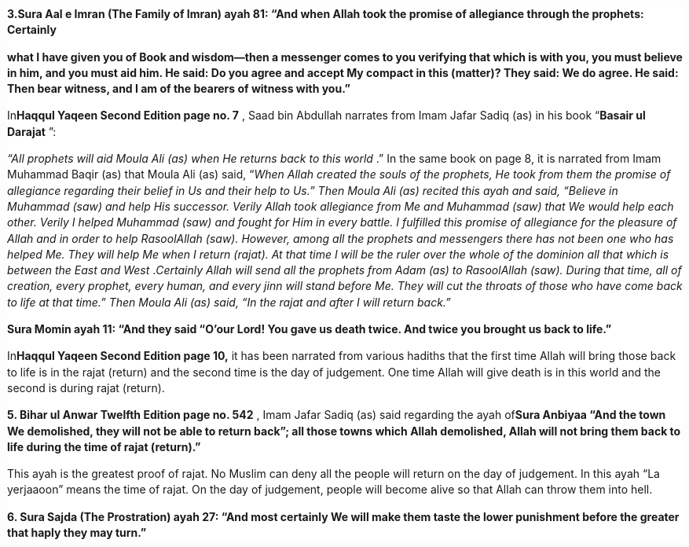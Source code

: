 **3.Sura Aal e Imran (The Family of Imran) ayah 81: “And when Allah took
the promise of allegiance through the prophets: Certainly**

**what I have given you of Book and wisdom—then a messenger comes to you
verifying that which is with you, you must believe in him, and you must
aid him. He said: Do you agree and accept My compact in this (matter)?
They said: We do agree. He said: Then bear witness, and I am of the
bearers of witness with you.”**

In**Haqqul Yaqeen Second Edition page no. 7** , Saad bin Abdullah
narrates from Imam Jafar Sadiq (as) in his book “**Basair ul Darajat**
”:

*“All prophets will aid Moula Ali (as) when He returns back to this
world* .” In the same book on page 8, it is narrated from Imam Muhammad
Baqir (as) that Moula Ali (as) said, “*When Allah created the souls of
the prophets, He took from them the promise of allegiance regarding
their belief in Us and their help to Us.” Then Moula Ali (as) recited
this ayah and said, “Believe in Muhammad (saw) and help His successor.
Verily Allah took allegiance from Me and Muhammad (saw) that We would
help each other. Verily I helped Muhammad (saw) and fought for Him in
every battle. I fulfilled this promise of allegiance for the pleasure of
Allah and in order to help RasoolAllah (saw). However, among all the
prophets and messengers there has not been one who has helped Me. They
will help Me when I return (rajat). At that time I will be the ruler
over the whole of the dominion all that which is between the East and
West* .*Certainly Allah will send all the prophets from Adam (as) to
RasoolAllah (saw). During that time, all of creation, every prophet,
every human, and every jinn will stand before Me. They will cut the
throats of those who have come back to life at that time.” Then Moula
Ali (as) said, “In the rajat and after I will return back.”*

**Sura Momin ayah 11: “And they said “O’our Lord! You gave us death
twice. And twice you brought us back to life.”**

In**Haqqul Yaqeen Second Edition page 10,** it has been narrated from
various hadiths that the first time Allah will bring those back to life
is in the rajat (return) and the second time is the day of judgement.
One time Allah will give death is in this world and the second is during
rajat (return).

**5. Bihar ul Anwar Twelfth Edition page no. 542** , Imam Jafar Sadiq
(as) said regarding the ayah of**Sura Anbiyaa “And the town We
demolished, they will not be able to return back”; all those towns which
Allah demolished, Allah will not bring them back to life during the time
of rajat (return).”**

This ayah is the greatest proof of rajat. No Muslim can deny all the
people will return on the day of judgement. In this ayah “La yerjaaoon”
means the time of rajat. On the day of judgement, people will become
alive so that Allah can throw them into hell.

**6. Sura Sajda (The Prostration) ayah 27: “And most certainly We will
make them taste the lower punishment before the greater that haply they
may turn.”**
